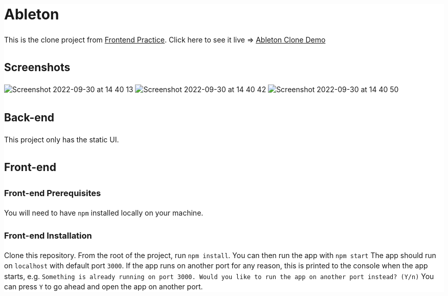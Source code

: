 # Ableton

This is the clone project from [Frontend Practice](https://www.frontendpractice.com/projects/ableton).
Click here to see it live => [Ableton Clone Demo](https://hannah-ganne.github.io/ableton-clone/)

## Screenshots ##
<img width="1438" alt="Screenshot 2022-09-30 at 14 40 13" src="https://user-images.githubusercontent.com/48105337/193271860-0d0cba0a-cb65-4b9d-bdc3-3bf03f008e85.png">
<img width="1438" alt="Screenshot 2022-09-30 at 14 40 42" src="https://user-images.githubusercontent.com/48105337/193271884-885bb96a-c0ab-4e3f-a09c-b25e87999e15.png">
<img width="1438" alt="Screenshot 2022-09-30 at 14 40 50" src="https://user-images.githubusercontent.com/48105337/193271910-f4c1c74e-f285-44a8-932a-1eda5ab46c53.png">

## Back-end

This project only has the static UI.

## Front-end

###  Front-end Prerequisites ###

You will need to have `npm` installed locally on your machine.

###  Front-end Installation ###

Clone this repository. From the root of the project, run `npm install`. 
You can then run the app with `npm start`
The app should run on `localhost` with default port `3000`. If the app runs on another port for any reason, this is printed to the console when the app starts, e.g. `Something is already running on port 3000. Would you like to run the app on another port instead? (Y/n)` You can press `Y` to go ahead and open the app on another port.
